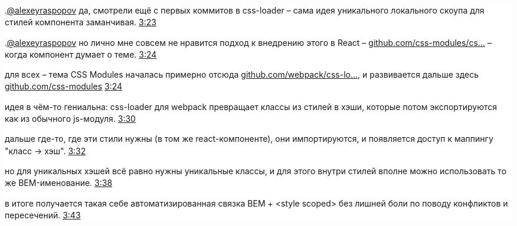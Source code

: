 </div>

<div class="tweet">

.[@alexeyraspopov](https://twitter.com/alexeyraspopov "Alexey Raspopov") да, смотрели ещё с первых коммитов в css-loader – сама идея уникального локального скоупа для стилей компонента заманчивая.
 <a class="tweet__time" href="https://twitter.com/jsunderhood/status/622970061276360705">3:23</a>

</div>

<div class="tweet">

.[@alexeyraspopov](https://twitter.com/alexeyraspopov "Alexey Raspopov") но лично мне совсем не нравится подход к внедрению этого в React – [github.com/css-modules/cs…](https://t.co/tekip9QFqk "https://github.com/css-modules/css-modules/blob/master/examples/theming.md#theming") – когда компонент думает о теме.
 <a class="tweet__time" href="https://twitter.com/jsunderhood/status/622970214653673472">3:24</a>

</div>

<div class="tweet">

для всех – тема CSS Modules началась примерно отсюда [github.com/webpack/css-lo…](https://t.co/I9nbsCi5Dm "https://github.com/webpack/css-loader#local-scope"), и развивается дальше здесь [github.com/css-modules](https://t.co/Ivf0SsyjZx "https://github.com/css-modules")
 <a class="tweet__time" href="https://twitter.com/jsunderhood/status/622970389778427904">3:24</a>

</div>

<div class="tweet">

идея в чём-то гениальна: css-loader для webpack превращает классы из стилей в хэши, которые потом экспортируются как из обычного js-модуля.
 <a class="tweet__time" href="https://twitter.com/jsunderhood/status/622971745436172292">3:30</a>

</div>

<div class="tweet">

дальше где-то, где эти стили нужны \(в том же react-компоненте\), они импортируются, и появляется доступ к маппингу "класс -&gt; хэш".
 <a class="tweet__time" href="https://twitter.com/jsunderhood/status/622972267828416512">3:32</a>

</div>

<div class="tweet">

но для уникальных хэшей всё равно нужны уникальные классы, и для этого внутри стилей вполне можно использовать то же BEM-именование.
 <a class="tweet__time" href="https://twitter.com/jsunderhood/status/622973851731779584">3:38</a>

</div>

<div class="tweet">

в итоге получается такая себе автоматизированная связка BEM + &lt;style scoped&gt; без лишней боли по поводу конфликтов и пересечений.
 <a class="tweet__time" href="https://twitter.com/jsunderhood/status/622975103114960896">3:43</a>

</div>
